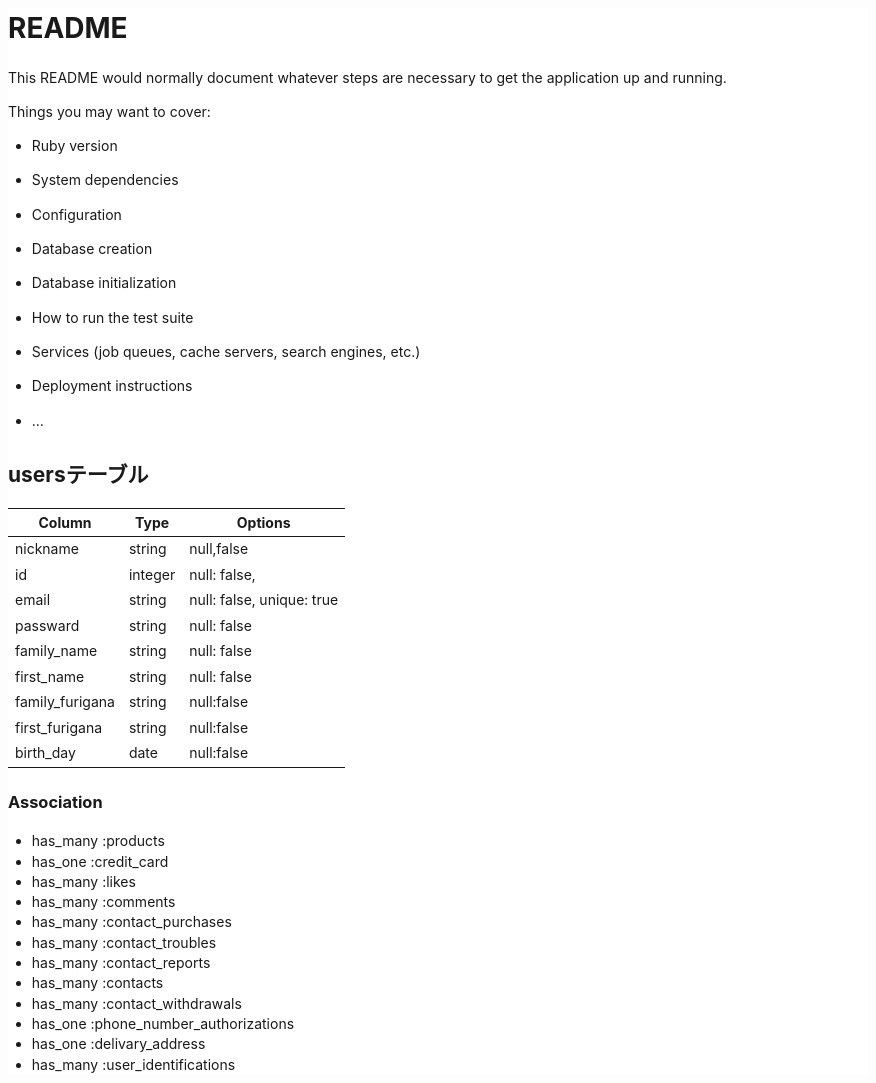 # README

This README would normally document whatever steps are necessary to get the
application up and running.

Things you may want to cover:

* Ruby version

* System dependencies

* Configuration

* Database creation

* Database initialization

* How to run the test suite

* Services (job queues, cache servers, search engines, etc.)

* Deployment instructions

* ...


## usersテーブル

|Column|Type|Options|
|------|----|-------|
|nickname|string|null,false|
|id|integer|null: false,|
|email|string|null: false, unique: true|
|passward|string|null: false|
|family_name|string|null: false|
|first_name|string|null: false|
|family_furigana|string|null:false|
|first_furigana|string|null:false|
|birth_day|date|null:false|


### Association
- has_many :products
- has_one :credit_card
- has_many :likes
- has_many :comments
- has_many :contact_purchases
- has_many :contact_troubles
- has_many :contact_reports
- has_many :contacts
- has_many :contact_withdrawals
- has_one :phone_number_authorizations
- has_one :delivary_address
- has_many :user_identifications
